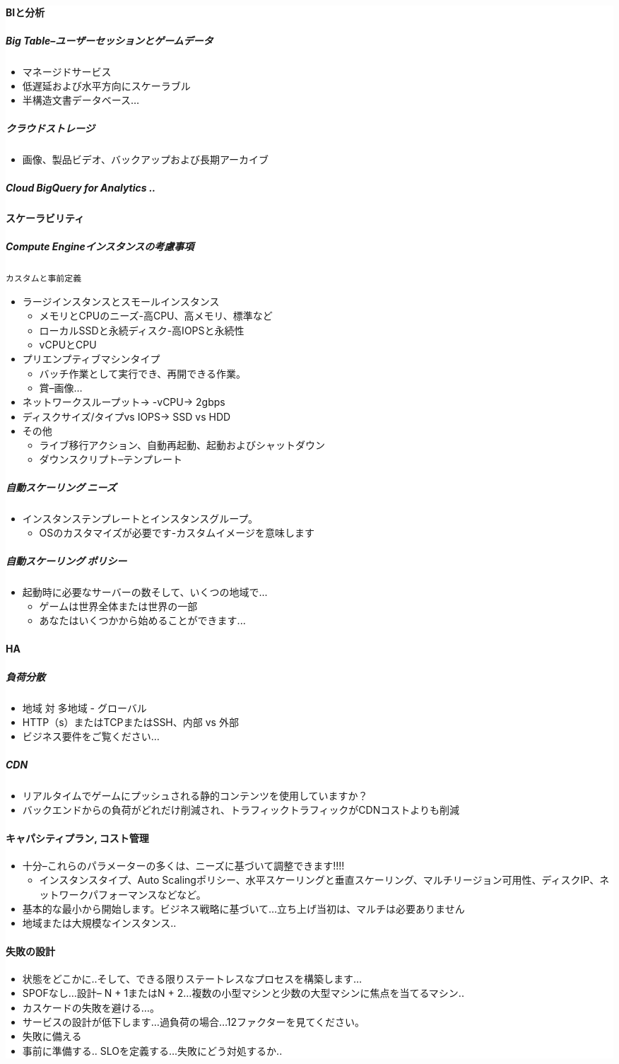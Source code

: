#### BIと分析
##### Big Table–ユーザーセッションとゲームデータ
* マネージドサービス
* 低遅延および水平方向にスケーラブル
* 半構造文書データベース…
##### クラウドストレージ
* 画像、製品ビデオ、バックアップおよび長期アーカイブ
##### Cloud BigQuery for Analytics ..

#### スケーラビリティ
##### Compute Engineインスタンスの考慮事項
    カスタムと事前定義
* ラージインスタンスとスモールインスタンス
  + メモリとCPUのニーズ-高CPU、高メモリ、標準など
  + ローカルSSDと永続ディスク-高IOPSと永続性
  + vCPUとCPU
* プリエンプティブマシンタイプ
  + バッチ作業として実行でき、再開できる作業。
  + 賞–画像…
* ネットワークスループット-> -vCPU-> 2gbps
* ディスクサイズ/タイプvs IOPS-> SSD vs HDD
* その他
  + ライブ移行アクション、自動再起動、起動およびシャットダウン
  + ダウンスクリプト–テンプレート
##### 自動スケーリング ニーズ
* インスタンステンプレートとインスタンスグループ。
  + OSのカスタマイズが必要です-カスタムイメージを意味します
##### 自動スケーリング ポリシー 
* 起動時に必要なサーバーの数そして、いくつの地域で...
  + ゲームは世界全体または世界の一部
  + あなたはいくつかから始めることができます...
#### HA
##### 負荷分散
* 地域 対 多地域 - グローバル
* HTTP（s）またはTCPまたはSSH、内部 vs 外部
* ビジネス要件をご覧ください…
##### CDN
* リアルタイムでゲームにプッシュされる静的コンテンツを使用していますか？
* バックエンドからの負荷がどれだけ削減され、トラフィックトラフィックがCDNコストよりも削減

#### キャパシティプラン, コスト管理
* 十分–これらのパラメーターの多くは、ニーズに基づいて調整できます!!!!
  + インスタンスタイプ、Auto Scalingポリシー、水平スケーリングと垂直スケーリング、マルチリージョン可用性、ディスクIP、ネットワークパフォーマンスなどなど。
* 基本的な最小から開始します。ビジネス戦略に基づいて…立ち上げ当初は、マルチは必要ありません
* 地域または大規模なインスタンス..

#### 失敗の設計
* 状態をどこかに..そして、できる限りステートレスなプロセスを構築します…
* SPOFなし…設計– N + 1またはN + 2…複数の小型マシンと少数の大型マシンに焦点を当てるマシン..
* カスケードの失敗を避ける…。
* サービスの設計が低下します…過負荷の場合…12ファクターを見てください。
* 失敗に備える
* 事前に準備する.. SLOを定義する...失敗にどう対処するか..
